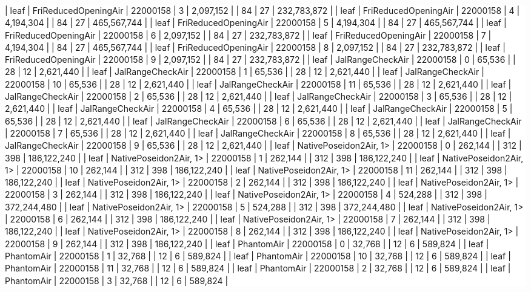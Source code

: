 | leaf | FriReducedOpeningAir | 22000158 | 3 | 2,097,152 |  | 84 | 27 | 232,783,872 | 
| leaf | FriReducedOpeningAir | 22000158 | 4 | 4,194,304 |  | 84 | 27 | 465,567,744 | 
| leaf | FriReducedOpeningAir | 22000158 | 5 | 4,194,304 |  | 84 | 27 | 465,567,744 | 
| leaf | FriReducedOpeningAir | 22000158 | 6 | 2,097,152 |  | 84 | 27 | 232,783,872 | 
| leaf | FriReducedOpeningAir | 22000158 | 7 | 4,194,304 |  | 84 | 27 | 465,567,744 | 
| leaf | FriReducedOpeningAir | 22000158 | 8 | 2,097,152 |  | 84 | 27 | 232,783,872 | 
| leaf | FriReducedOpeningAir | 22000158 | 9 | 2,097,152 |  | 84 | 27 | 232,783,872 | 
| leaf | JalRangeCheckAir | 22000158 | 0 | 65,536 |  | 28 | 12 | 2,621,440 | 
| leaf | JalRangeCheckAir | 22000158 | 1 | 65,536 |  | 28 | 12 | 2,621,440 | 
| leaf | JalRangeCheckAir | 22000158 | 10 | 65,536 |  | 28 | 12 | 2,621,440 | 
| leaf | JalRangeCheckAir | 22000158 | 11 | 65,536 |  | 28 | 12 | 2,621,440 | 
| leaf | JalRangeCheckAir | 22000158 | 2 | 65,536 |  | 28 | 12 | 2,621,440 | 
| leaf | JalRangeCheckAir | 22000158 | 3 | 65,536 |  | 28 | 12 | 2,621,440 | 
| leaf | JalRangeCheckAir | 22000158 | 4 | 65,536 |  | 28 | 12 | 2,621,440 | 
| leaf | JalRangeCheckAir | 22000158 | 5 | 65,536 |  | 28 | 12 | 2,621,440 | 
| leaf | JalRangeCheckAir | 22000158 | 6 | 65,536 |  | 28 | 12 | 2,621,440 | 
| leaf | JalRangeCheckAir | 22000158 | 7 | 65,536 |  | 28 | 12 | 2,621,440 | 
| leaf | JalRangeCheckAir | 22000158 | 8 | 65,536 |  | 28 | 12 | 2,621,440 | 
| leaf | JalRangeCheckAir | 22000158 | 9 | 65,536 |  | 28 | 12 | 2,621,440 | 
| leaf | NativePoseidon2Air<BabyBearParameters>, 1> | 22000158 | 0 | 262,144 |  | 312 | 398 | 186,122,240 | 
| leaf | NativePoseidon2Air<BabyBearParameters>, 1> | 22000158 | 1 | 262,144 |  | 312 | 398 | 186,122,240 | 
| leaf | NativePoseidon2Air<BabyBearParameters>, 1> | 22000158 | 10 | 262,144 |  | 312 | 398 | 186,122,240 | 
| leaf | NativePoseidon2Air<BabyBearParameters>, 1> | 22000158 | 11 | 262,144 |  | 312 | 398 | 186,122,240 | 
| leaf | NativePoseidon2Air<BabyBearParameters>, 1> | 22000158 | 2 | 262,144 |  | 312 | 398 | 186,122,240 | 
| leaf | NativePoseidon2Air<BabyBearParameters>, 1> | 22000158 | 3 | 262,144 |  | 312 | 398 | 186,122,240 | 
| leaf | NativePoseidon2Air<BabyBearParameters>, 1> | 22000158 | 4 | 524,288 |  | 312 | 398 | 372,244,480 | 
| leaf | NativePoseidon2Air<BabyBearParameters>, 1> | 22000158 | 5 | 524,288 |  | 312 | 398 | 372,244,480 | 
| leaf | NativePoseidon2Air<BabyBearParameters>, 1> | 22000158 | 6 | 262,144 |  | 312 | 398 | 186,122,240 | 
| leaf | NativePoseidon2Air<BabyBearParameters>, 1> | 22000158 | 7 | 262,144 |  | 312 | 398 | 186,122,240 | 
| leaf | NativePoseidon2Air<BabyBearParameters>, 1> | 22000158 | 8 | 262,144 |  | 312 | 398 | 186,122,240 | 
| leaf | NativePoseidon2Air<BabyBearParameters>, 1> | 22000158 | 9 | 262,144 |  | 312 | 398 | 186,122,240 | 
| leaf | PhantomAir | 22000158 | 0 | 32,768 |  | 12 | 6 | 589,824 | 
| leaf | PhantomAir | 22000158 | 1 | 32,768 |  | 12 | 6 | 589,824 | 
| leaf | PhantomAir | 22000158 | 10 | 32,768 |  | 12 | 6 | 589,824 | 
| leaf | PhantomAir | 22000158 | 11 | 32,768 |  | 12 | 6 | 589,824 | 
| leaf | PhantomAir | 22000158 | 2 | 32,768 |  | 12 | 6 | 589,824 | 
| leaf | PhantomAir | 22000158 | 3 | 32,768 |  | 12 | 6 | 589,824 | 